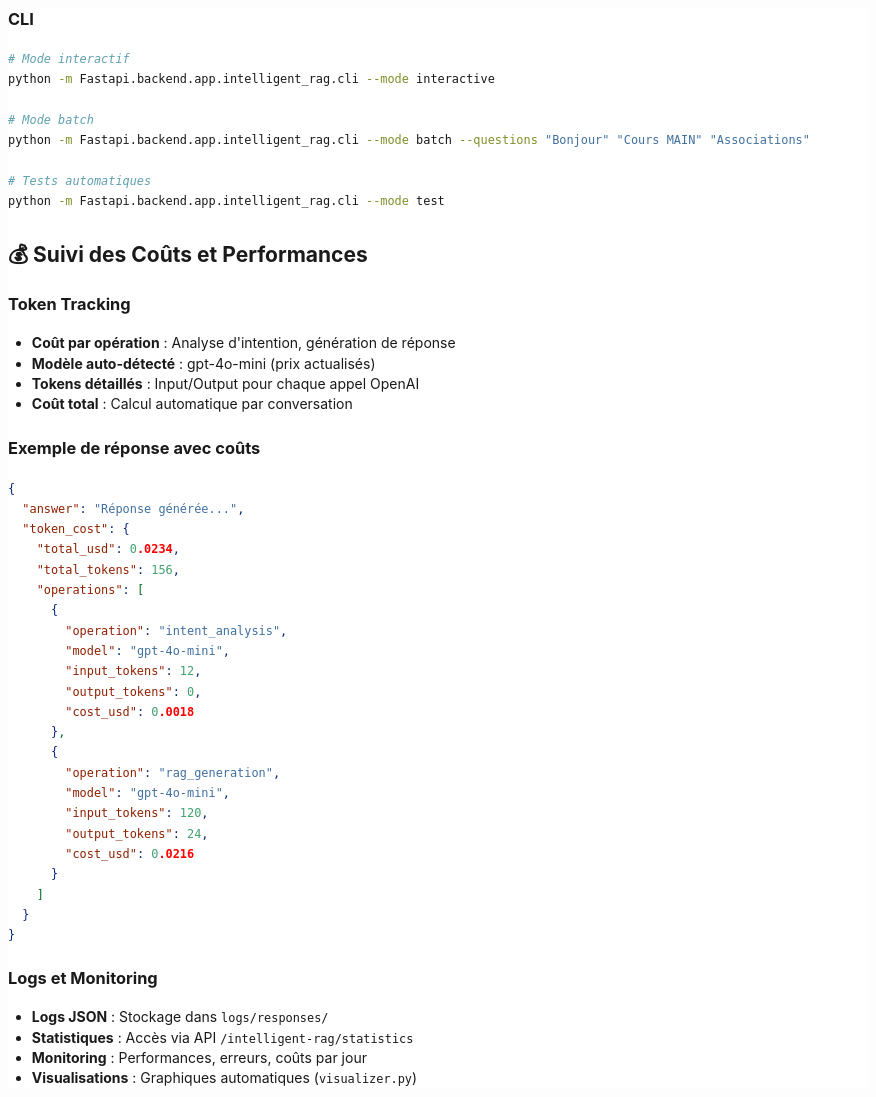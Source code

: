 ### CLI

```bash
# Mode interactif
python -m Fastapi.backend.app.intelligent_rag.cli --mode interactive

# Mode batch
python -m Fastapi.backend.app.intelligent_rag.cli --mode batch --questions "Bonjour" "Cours MAIN" "Associations"

# Tests automatiques
python -m Fastapi.backend.app.intelligent_rag.cli --mode test
```

## 💰 Suivi des Coûts et Performances

### Token Tracking
- **Coût par opération** : Analyse d'intention, génération de réponse
- **Modèle auto-détecté** : gpt-4o-mini (prix actualisés)
- **Tokens détaillés** : Input/Output pour chaque appel OpenAI
- **Coût total** : Calcul automatique par conversation

### Exemple de réponse avec coûts
```json
{
  "answer": "Réponse générée...",
  "token_cost": {
    "total_usd": 0.0234,
    "total_tokens": 156,
    "operations": [
      {
        "operation": "intent_analysis",
        "model": "gpt-4o-mini",
        "input_tokens": 12,
        "output_tokens": 0,
        "cost_usd": 0.0018
      },
      {
        "operation": "rag_generation", 
        "model": "gpt-4o-mini",
        "input_tokens": 120,
        "output_tokens": 24,
        "cost_usd": 0.0216
      }
    ]
  }
}
```

### Logs et Monitoring
- **Logs JSON** : Stockage dans `logs/responses/`
- **Statistiques** : Accès via API `/intelligent-rag/statistics`
- **Monitoring** : Performances, erreurs, coûts par jour
- **Visualisations** : Graphiques automatiques (`visualizer.py`)
